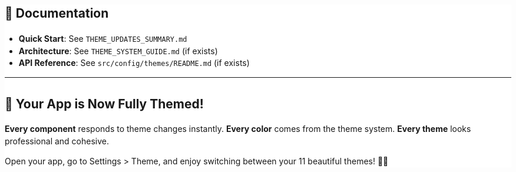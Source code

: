 
## 📝 **Documentation**

- **Quick Start**: See `THEME_UPDATES_SUMMARY.md`
- **Architecture**: See `THEME_SYSTEM_GUIDE.md` (if exists)
- **API Reference**: See `src/config/themes/README.md` (if exists)

---

## 💪 **Your App is Now Fully Themed!**

**Every component** responds to theme changes instantly.
**Every color** comes from the theme system.
**Every theme** looks professional and cohesive.

Open your app, go to Settings > Theme, and enjoy switching between your 11 beautiful themes! 🎨✨
